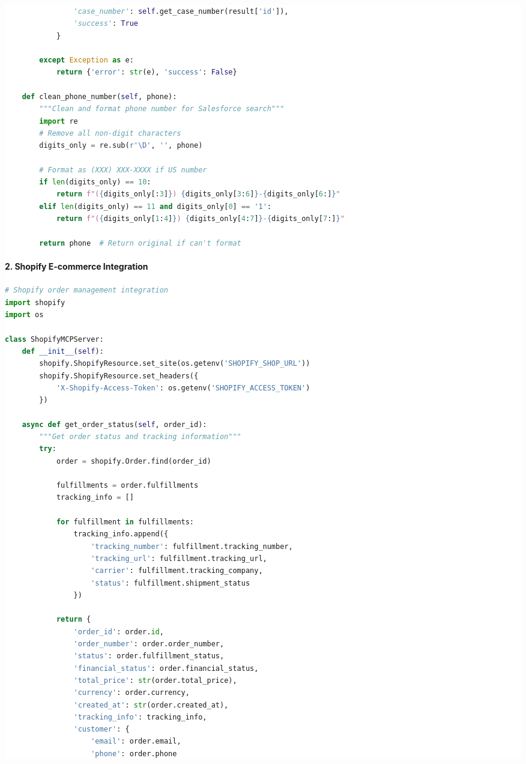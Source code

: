 ```python
                'case_number': self.get_case_number(result['id']),
                'success': True
            }
            
        except Exception as e:
            return {'error': str(e), 'success': False}
    
    def clean_phone_number(self, phone):
        """Clean and format phone number for Salesforce search"""
        import re
        # Remove all non-digit characters
        digits_only = re.sub(r'\D', '', phone)
        
        # Format as (XXX) XXX-XXXX if US number
        if len(digits_only) == 10:
            return f"({digits_only[:3]}) {digits_only[3:6]}-{digits_only[6:]}"
        elif len(digits_only) == 11 and digits_only[0] == '1':
            return f"({digits_only[1:4]}) {digits_only[4:7]}-{digits_only[7:]}"
        
        return phone  # Return original if can't format
```

#### 2. **Shopify E-commerce Integration**
```python
# Shopify order management integration
import shopify
import os

class ShopifyMCPServer:
    def __init__(self):
        shopify.ShopifyResource.set_site(os.getenv('SHOPIFY_SHOP_URL'))
        shopify.ShopifyResource.set_headers({
            'X-Shopify-Access-Token': os.getenv('SHOPIFY_ACCESS_TOKEN')
        })
    
    async def get_order_status(self, order_id):
        """Get order status and tracking information"""
        try:
            order = shopify.Order.find(order_id)
            
            fulfillments = order.fulfillments
            tracking_info = []
            
            for fulfillment in fulfillments:
                tracking_info.append({
                    'tracking_number': fulfillment.tracking_number,
                    'tracking_url': fulfillment.tracking_url,
                    'carrier': fulfillment.tracking_company,
                    'status': fulfillment.shipment_status
                })
            
            return {
                'order_id': order.id,
                'order_number': order.order_number,
                'status': order.fulfillment_status,
                'financial_status': order.financial_status,
                'total_price': str(order.total_price),
                'currency': order.currency,
                'created_at': str(order.created_at),
                'tracking_info': tracking_info,
                'customer': {
                    'email': order.email,
                    'phone': order.phone
```